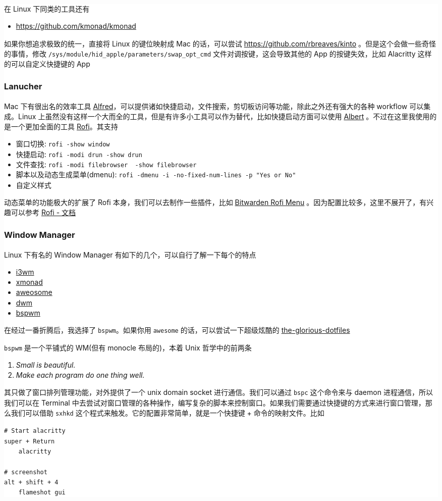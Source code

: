 在 Linux 下同类的工具还有

- https://github.com/kmonad/kmonad



如果你想追求极致的统一，直接将 Linux 的键位映射成 Mac 的话，可以尝试 https://github.com/rbreaves/kinto 。但是这个会做一些奇怪的事情，修改 `/sys/module/hid_apple/parameters/swap_opt_cmd` 文件对调按键，这会导致其他的 App 的按键失效，比如 Alacritty 这样的可以自定义快捷键的 App



### Lanucher

Mac 下有很出名的效率工具 [Alfred](https://www.alfredapp.com/ )，可以提供诸如快捷启动，文件搜索，剪切板访问等功能，除此之外还有强大的各种 workflow 可以集成。Linux 上虽然没有这样一个大而全的工具，但是有许多小工具可以作为替代，比如快捷启动方面可以使用  [Albert](https://github.com/albertlauncher/albert) 。不过在这里我使用的是一个更加全面的工具 [Rofi](https://github.com/davatorium/rofi)。其支持

- 窗口切换: `rofi -show window`
- 快捷启动: `rofi -modi drun -show drun`
- 文件查找: `rofi -modi filebrowser  -show filebrowser`
- 脚本以及动态生成菜单(dmenu):  `rofi -dmenu -i -no-fixed-num-lines -p "Yes or No"`
- 自定义样式



动态菜单的功能极大的扩展了 Rofi 本身，我们可以去制作一些插件，比如 [Bitwarden Rofi Menu](https://github.com/mattydebie/bitwarden-rofi) 。因为配置比较多，这里不展开了，有兴趣可以参考 [Rofi - 文档](https://github.com/davatorium/rofi/blob/next/doc/rofi.1.markdown)



### Window Manager

Linux 下有名的 Window Manager 有如下的几个，可以自行了解一下每个的特点

- [i3wm](https://i3wm.org/)
- [xmonad](https://xmonad.org/)
- [aweosome](https://awesomewm.org/)
- [dwm](https://dwm.suckless.org/)
- [bspwm](https://github.com/baskerville/bspwm)

在经过一番折腾后，我选择了 `bspwm`。如果你用 `awesome` 的话，可以尝试一下超级炫酷的 [the-glorious-dotfiles](https://github.com/manilarome/the-glorious-dotfiles)



`bspwm` 是一个平铺式的 WM(但有 monocle 布局的)，本着 Unix 哲学中的前两条

1. *Small is beautiful.*
2. *Make each program do one thing well.*

其只做了窗口排列管理功能，对外提供了一个 unix domain socket 进行通信。我们可以通过 `bspc` 这个命令来与 daemon 进程通信，所以我们可以在 Terminal 中去尝试对窗口管理的各种操作，编写复杂的脚本来控制窗口。如果我们需要通过快捷键的方式来进行窗口管理，那么我们可以借助 `sxhkd` 这个程式来触发。它的配置非常简单，就是一个快捷键 + 命令的映射文件。比如

```
# Start alacritty
super + Return
    alacritty

# screenshot
alt + shift + 4
    flameshot gui
```
